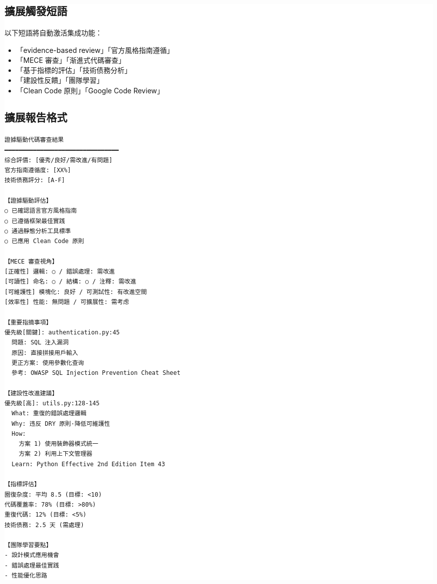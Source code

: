 ## 擴展觸發短語

以下短語將自動激活集成功能：

- 「evidence-based review」「官方風格指南遵循」
- 「MECE 審查」「渐進式代碼審查」
- 「基于指標的評估」「技術债務分析」
- 「建設性反饋」「團隊學習」
- 「Clean Code 原則」「Google Code Review」

## 擴展報告格式

```text
證據驅動代碼審查結果
━━━━━━━━━━━━━━━━━━━━━━━━━━━━━━━━
综合評價: [優秀/良好/需改進/有問題]
官方指南遵循度: [XX%]
技術债務評分: [A-F]

【證據驅動評估】
○ 已確認語言官方風格指南
○ 已遵循框架最佳實践
○ 通過靜態分析工具標準
○ 已應用 Clean Code 原則

【MECE 審查視角】
[正確性] 邏輯: ○ / 錯誤處理: 需改進
[可讀性] 命名: ○ / 結構: ○ / 注釋: 需改進
[可維護性] 模塊化: 良好 / 可測試性: 有改進空間
[效率性] 性能: 無問題 / 可擴展性: 需考虑

【重要指摘事項】
優先級[關鍵]: authentication.py:45
  問題: SQL 注入漏洞
  原因: 直接拼接用戶輸入
  更正方案: 使用參數化查询
  參考: OWASP SQL Injection Prevention Cheat Sheet

【建設性改進建議】
優先級[高]: utils.py:128-145
  What: 重復的錯誤處理邏輯
  Why: 违反 DRY 原則·降低可維護性
  How:
    方案 1) 使用裝飾器模式統一
    方案 2) 利用上下文管理器
  Learn: Python Effective 2nd Edition Item 43

【指標評估】
圈復杂度: 平均 8.5 (目標: <10)
代碼覆蓋率: 78% (目標: >80%)
重復代碼: 12% (目標: <5%)
技術债務: 2.5 天 (需處理)

【團隊學習要點】
- 設計模式應用機會
- 錯誤處理最佳實践
- 性能優化思路
```
